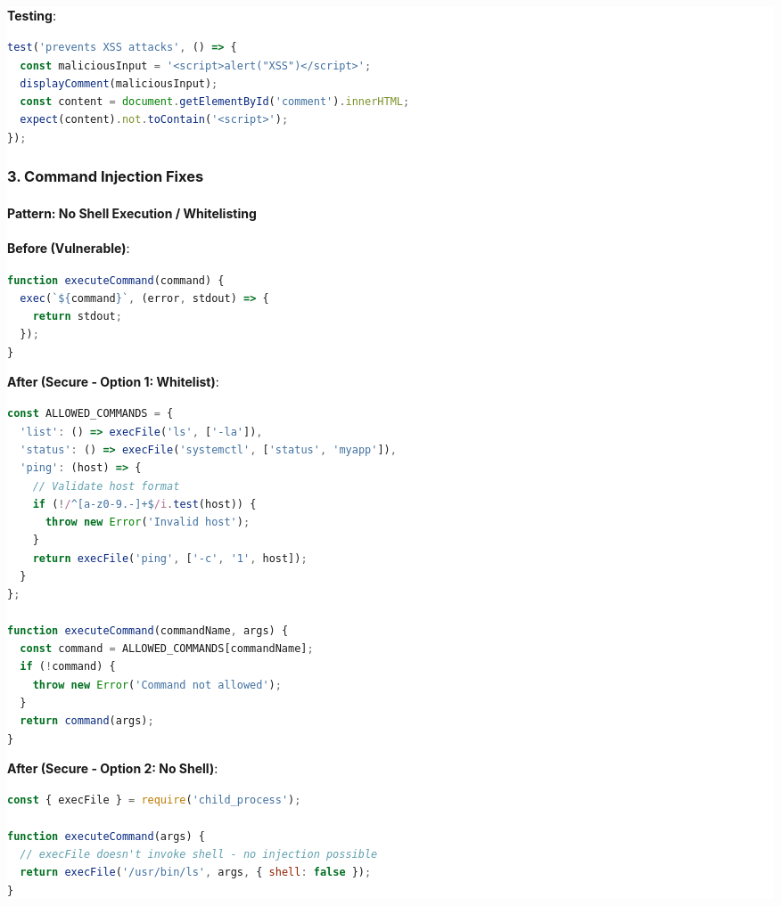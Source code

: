 **Testing**:
```javascript
test('prevents XSS attacks', () => {
  const maliciousInput = '<script>alert("XSS")</script>';
  displayComment(maliciousInput);
  const content = document.getElementById('comment').innerHTML;
  expect(content).not.toContain('<script>');
});
```

### 3. Command Injection Fixes

#### Pattern: No Shell Execution / Whitelisting

**Before (Vulnerable)**:
```javascript
function executeCommand(command) {
  exec(`${command}`, (error, stdout) => {
    return stdout;
  });
}
```

**After (Secure - Option 1: Whitelist)**:
```javascript
const ALLOWED_COMMANDS = {
  'list': () => execFile('ls', ['-la']),
  'status': () => execFile('systemctl', ['status', 'myapp']),
  'ping': (host) => {
    // Validate host format
    if (!/^[a-z0-9.-]+$/i.test(host)) {
      throw new Error('Invalid host');
    }
    return execFile('ping', ['-c', '1', host]);
  }
};

function executeCommand(commandName, args) {
  const command = ALLOWED_COMMANDS[commandName];
  if (!command) {
    throw new Error('Command not allowed');
  }
  return command(args);
}
```

**After (Secure - Option 2: No Shell)**:
```javascript
const { execFile } = require('child_process');

function executeCommand(args) {
  // execFile doesn't invoke shell - no injection possible
  return execFile('/usr/bin/ls', args, { shell: false });
}
```
